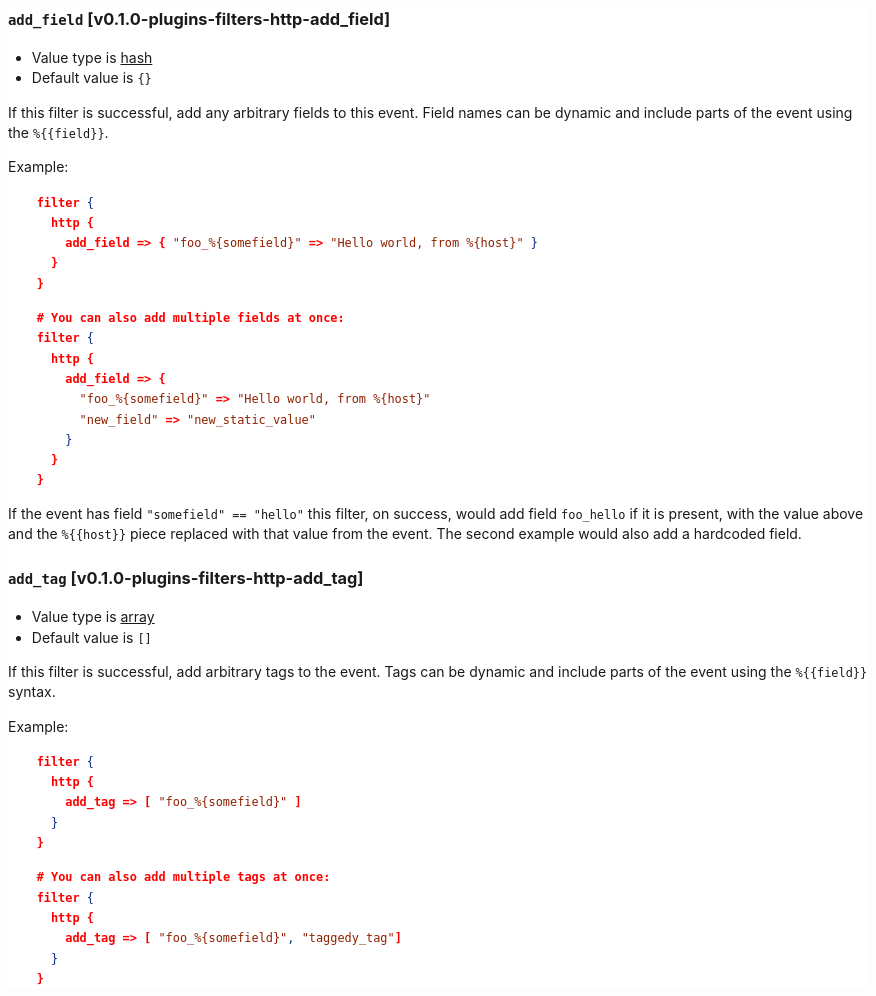 ### `add_field` [v0.1.0-plugins-filters-http-add_field]

* Value type is [hash](logstash://reference/configuration-file-structure.md#hash)
* Default value is `{}`

If this filter is successful, add any arbitrary fields to this event. Field names can be dynamic and include parts of the event using the `%{{field}}`.

Example:

```json
    filter {
      http {
        add_field => { "foo_%{somefield}" => "Hello world, from %{host}" }
      }
    }
```

```json
    # You can also add multiple fields at once:
    filter {
      http {
        add_field => {
          "foo_%{somefield}" => "Hello world, from %{host}"
          "new_field" => "new_static_value"
        }
      }
    }
```

If the event has field `"somefield" == "hello"` this filter, on success, would add field `foo_hello` if it is present, with the value above and the `%{{host}}` piece replaced with that value from the event. The second example would also add a hardcoded field.


### `add_tag` [v0.1.0-plugins-filters-http-add_tag]

* Value type is [array](logstash://reference/configuration-file-structure.md#array)
* Default value is `[]`

If this filter is successful, add arbitrary tags to the event. Tags can be dynamic and include parts of the event using the `%{{field}}` syntax.

Example:

```json
    filter {
      http {
        add_tag => [ "foo_%{somefield}" ]
      }
    }
```

```json
    # You can also add multiple tags at once:
    filter {
      http {
        add_tag => [ "foo_%{somefield}", "taggedy_tag"]
      }
    }
```
